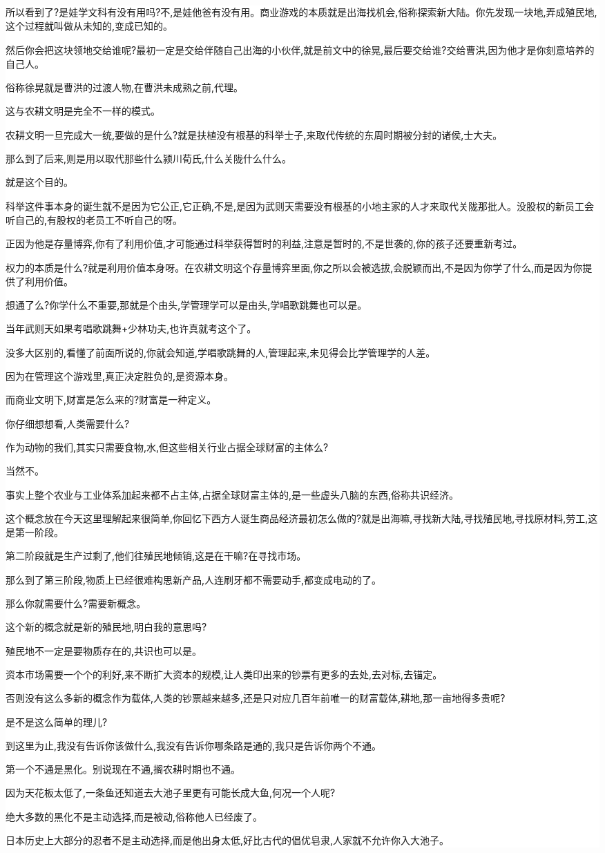 所以看到了?是娃学文科有没有用吗?不,是娃他爸有没有用。商业游戏的本质就是出海找机会,俗称探索新大陆。你先发现一块地,弄成殖民地,这个过程就叫做从未知的,变成已知的。

然后你会把这块领地交给谁呢?最初一定是交给伴随自己出海的小伙伴,就是前文中的徐晃,最后要交给谁?交给曹洪,因为他才是你刻意培养的自己人。

俗称徐晃就是曹洪的过渡人物,在曹洪未成熟之前,代理。

这与农耕文明是完全不一样的模式。

农耕文明一旦完成大一统,要做的是什么?就是扶植没有根基的科举士子,来取代传统的东周时期被分封的诸侯,士大夫。

那么到了后来,则是用以取代那些什么颍川荀氏,什么关陇什么什么。

就是这个目的。

科举这件事本身的诞生就不是因为它公正,它正确,不是,是因为武则天需要没有根基的小地主家的人才来取代关陇那批人。没股权的新员工会听自己的,有股权的老员工不听自己的呀。

正因为他是存量博弈,你有了利用价值,才可能通过科举获得暂时的利益,注意是暂时的,不是世袭的,你的孩子还要重新考过。

权力的本质是什么?就是利用价值本身呀。在农耕文明这个存量博弈里面,你之所以会被选拔,会脱颖而出,不是因为你学了什么,而是因为你提供了利用价值。

想通了么?你学什么不重要,那就是个由头,学管理学可以是由头,学唱歌跳舞也可以是。

当年武则天如果考唱歌跳舞+少林功夫,也许真就考这个了。

没多大区别的,看懂了前面所说的,你就会知道,学唱歌跳舞的人,管理起来,未见得会比学管理学的人差。

因为在管理这个游戏里,真正决定胜负的,是资源本身。

而商业文明下,财富是怎么来的?财富是一种定义。

你仔细想想看,人类需要什么?

作为动物的我们,其实只需要食物,水,但这些相关行业占据全球财富的主体么?

当然不。

事实上整个农业与工业体系加起来都不占主体,占据全球财富主体的,是一些虚头八脑的东西,俗称共识经济。

这个概念放在今天这里理解起来很简单,你回忆下西方人诞生商品经济最初怎么做的?就是出海嘛,寻找新大陆,寻找殖民地,寻找原材料,劳工,这是第一阶段。

第二阶段就是生产过剩了,他们往殖民地倾销,这是在干嘛?在寻找市场。

那么到了第三阶段,物质上已经很难构思新产品,人连刷牙都不需要动手,都变成电动的了。

那么你就需要什么?需要新概念。

这个新的概念就是新的殖民地,明白我的意思吗?

殖民地不一定是要物质存在的,共识也可以是。

资本市场需要一个个的利好,来不断扩大资本的规模,让人类印出来的钞票有更多的去处,去对标,去锚定。

否则没有这么多新的概念作为载体,人类的钞票越来越多,还是只对应几百年前唯一的财富载体,耕地,那一亩地得多贵呢?

是不是这么简单的理儿?

到这里为止,我没有告诉你该做什么,我没有告诉你哪条路是通的,我只是告诉你两个不通。

第一个不通是黑化。别说现在不通,搁农耕时期也不通。

因为天花板太低了,一条鱼还知道去大池子里更有可能长成大鱼,何况一个人呢?

绝大多数的黑化不是主动选择,而是被动,俗称他人已经废了。

日本历史上大部分的忍者不是主动选择,而是他出身太低,好比古代的倡优皂隶,人家就不允许你入大池子。

